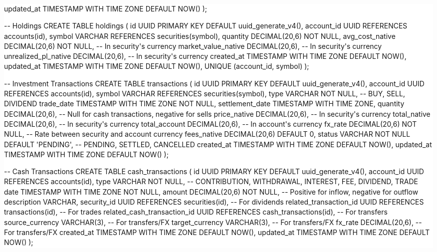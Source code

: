 updated_at TIMESTAMP WITH TIME ZONE DEFAULT NOW()
);

-- Holdings
CREATE TABLE holdings (
id UUID PRIMARY KEY DEFAULT uuid_generate_v4(),
account_id UUID REFERENCES accounts(id),
symbol VARCHAR REFERENCES securities(symbol),
quantity DECIMAL(20,6) NOT NULL,
avg_cost_native DECIMAL(20,6) NOT NULL, -- In security's currency
market_value_native DECIMAL(20,6), -- In security's currency
unrealized_pl_native DECIMAL(20,6), -- In security's currency
created_at TIMESTAMP WITH TIME ZONE DEFAULT NOW(),
updated_at TIMESTAMP WITH TIME ZONE DEFAULT NOW(),
UNIQUE (account_id, symbol)
);

-- Investment Transactions
CREATE TABLE transactions (
id UUID PRIMARY KEY DEFAULT uuid_generate_v4(),
account_id UUID REFERENCES accounts(id),
symbol VARCHAR REFERENCES securities(symbol),
type VARCHAR NOT NULL, -- BUY, SELL, DIVIDEND
trade_date TIMESTAMP WITH TIME ZONE NOT NULL,
settlement_date TIMESTAMP WITH TIME ZONE,
quantity DECIMAL(20,6), -- Null for cash transactions, negative for sells
price_native DECIMAL(20,6), -- In security's currency
total_native DECIMAL(20,6), -- In security's currency
total_account DECIMAL(20,6), -- In account's currency
fx_rate DECIMAL(20,6) NOT NULL, -- Rate between security and account currency
fees_native DECIMAL(20,6) DEFAULT 0,
status VARCHAR NOT NULL DEFAULT 'PENDING', -- PENDING, SETTLED, CANCELLED
created_at TIMESTAMP WITH TIME ZONE DEFAULT NOW(),
updated_at TIMESTAMP WITH TIME ZONE DEFAULT NOW()
);

-- Cash Transactions
CREATE TABLE cash_transactions (
id UUID PRIMARY KEY DEFAULT uuid_generate_v4(),
account_id UUID REFERENCES accounts(id),
type VARCHAR NOT NULL, -- CONTRIBUTION, WITHDRAWAL, INTEREST, FEE, DIVIDEND, TRADE
date TIMESTAMP WITH TIME ZONE NOT NULL,
amount DECIMAL(20,6) NOT NULL, -- Positive for inflow, negative for outflow
description VARCHAR,
security_id UUID REFERENCES securities(id), -- For dividends
related_transaction_id UUID REFERENCES transactions(id), -- For trades
related_cash_transaction_id UUID REFERENCES cash_transactions(id), -- For transfers
source_currency VARCHAR(3), -- For transfers/FX
target_currency VARCHAR(3), -- For transfers/FX
fx_rate DECIMAL(20,6), -- For transfers/FX
created_at TIMESTAMP WITH TIME ZONE DEFAULT NOW(),
updated_at TIMESTAMP WITH TIME ZONE DEFAULT NOW()
);
